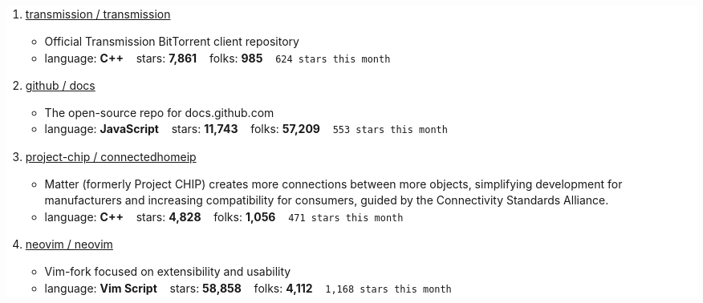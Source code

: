 1. [transmission / transmission](https://github.com/transmission/transmission)
    - Official Transmission BitTorrent client repository
    - language: **C++** &nbsp;&nbsp; stars: **7,861** &nbsp;&nbsp; folks: **985**  &nbsp;&nbsp; `624 stars this month`

1. [github / docs](https://github.com/github/docs)
    - The open-source repo for docs.github.com
    - language: **JavaScript** &nbsp;&nbsp; stars: **11,743** &nbsp;&nbsp; folks: **57,209**  &nbsp;&nbsp; `553 stars this month`

1. [project-chip / connectedhomeip](https://github.com/project-chip/connectedhomeip)
    - Matter (formerly Project CHIP) creates more connections between more objects, simplifying development for manufacturers and increasing compatibility for consumers, guided by the Connectivity Standards Alliance.
    - language: **C++** &nbsp;&nbsp; stars: **4,828** &nbsp;&nbsp; folks: **1,056**  &nbsp;&nbsp; `471 stars this month`

1. [neovim / neovim](https://github.com/neovim/neovim)
    - Vim-fork focused on extensibility and usability
    - language: **Vim Script** &nbsp;&nbsp; stars: **58,858** &nbsp;&nbsp; folks: **4,112**  &nbsp;&nbsp; `1,168 stars this month`
